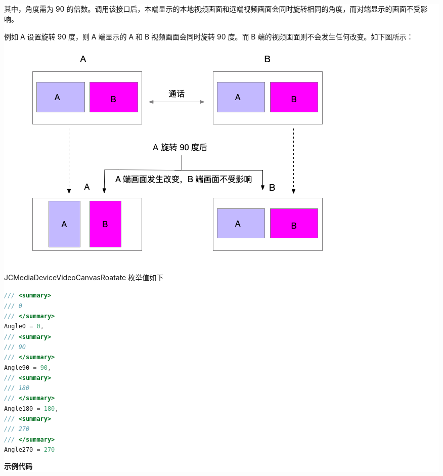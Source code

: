 

其中，角度需为 90 的倍数。调用该接口后，本端显示的本地视频画面和远端视频画面会同时旋转相同的角度，而对端显示的画面不受影响。

例如 A 设置旋转 90 度，则 A 端显示的 A 和 B 视频画面会同时旋转 90 度。而 B 端的视频画面则不会发生任何改变。如下图所示：

![../../../../\_images/rotateset.png](../../../../_images/rotateset.png)

JCMediaDeviceVideoCanvasRoatate 枚举值如下



```csharp 
/// <summary>
/// 0
/// </summary>
Angle0 = 0,
/// <summary>
/// 90
/// </summary>
Angle90 = 90,
/// <summary>
/// 180
/// </summary>
Angle180 = 180,
/// <summary>
/// 270
/// </summary>
Angle270 = 270
```



**示例代码**

